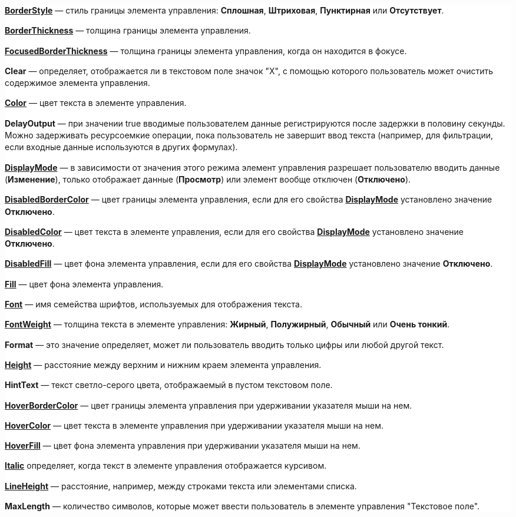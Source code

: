 **[BorderStyle](properties-color-border.md)** — стиль границы элемента управления: **Сплошная**, **Штриховая**, **Пунктирная** или **Отсутствует**.

**[BorderThickness](properties-color-border.md)** — толщина границы элемента управления.

**[FocusedBorderThickness](properties-color-border.md)** — толщина границы элемента управления, когда он находится в фокусе.

**Clear** — определяет, отображается ли в текстовом поле значок "X", с помощью которого пользователь может очистить содержимое элемента управления.

**[Color](properties-color-border.md)** — цвет текста в элементе управления.

**DelayOutput** — при значении true вводимые пользователем данные регистрируются после задержки в половину секунды.  Можно задерживать ресурсоемкие операции, пока пользователь не завершит ввод текста (например, для фильтрации, если входные данные используются в других формулах).

**[DisplayMode](properties-core.md)** — в зависимости от значения этого режима элемент управления разрешает пользователю вводить данные (**Изменение**), только отображает данные (**Просмотр**) или элемент вообще отключен (**Отключено**).

**[DisabledBorderColor](properties-color-border.md)** — цвет границы элемента управления, если для его свойства **[DisplayMode](properties-core.md)** установлено значение **Отключено**.

**[DisabledColor](properties-color-border.md)** — цвет текста в элементе управления, если для его свойства **[DisplayMode](properties-core.md)** установлено значение **Отключено**.

**[DisabledFill](properties-color-border.md)** — цвет фона элемента управления, если для его свойства **[DisplayMode](properties-core.md)** установлено значение **Отключено**.

**[Fill](properties-color-border.md)** — цвет фона элемента управления.

**[Font](properties-text.md)** — имя семейства шрифтов, используемых для отображения текста.

**[FontWeight](properties-text.md)** — толщина текста в элементе управления: **Жирный**, **Полужирный**, **Обычный** или **Очень тонкий**.

**Format** — это значение определяет, может ли пользователь вводить только цифры или любой другой текст.

**[Height](properties-size-location.md)** — расстояние между верхним и нижним краем элемента управления.

**HintText** — текст светло-серого цвета, отображаемый в пустом текстовом поле.

**[HoverBorderColor](properties-color-border.md)** — цвет границы элемента управления при удерживании указателя мыши на нем.

**[HoverColor](properties-color-border.md)** — цвет текста в элементе управления при удерживании указателя мыши на нем.

**[HoverFill](properties-color-border.md)** — цвет фона элемента управления при удерживании указателя мыши на нем.

**[Italic](properties-text.md)** определяет, когда текст в элементе управления отображается курсивом.

**[LineHeight](properties-text.md)** — расстояние, например, между строками текста или элементами списка.

**MaxLength** — количество символов, которые может ввести пользователь в элементе управления "Текстовое поле".
